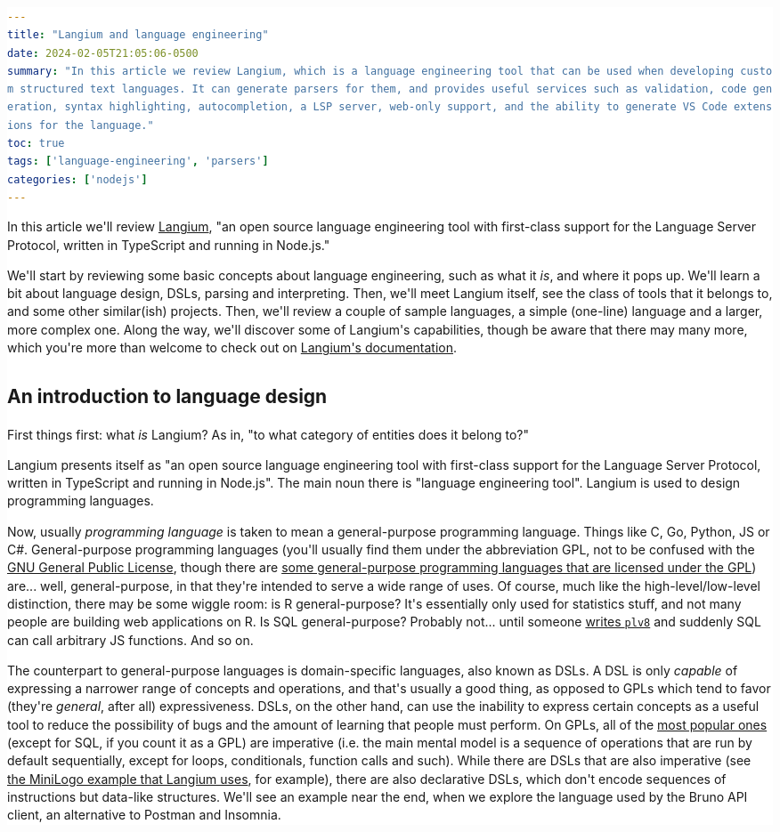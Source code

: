 ```yaml
---
title: "Langium and language engineering"
date: 2024-02-05T21:05:06-0500
summary: "In this article we review Langium, which is a language engineering tool that can be used when developing custom structured text languages. It can generate parsers for them, and provides useful services such as validation, code generation, syntax highlighting, autocompletion, a LSP server, web-only support, and the ability to generate VS Code extensions for the language."
toc: true
tags: ['language-engineering', 'parsers']
categories: ['nodejs']
---
```


In this article we'll review [Langium](https://langium.org/), "an open source language engineering tool with first-class support for the Language Server Protocol, written in TypeScript and running in Node.js."

We'll start by reviewing some basic concepts about language engineering, such as what it _is_, and where it pops up. We'll learn a bit about language design, DSLs, parsing and interpreting. Then, we'll meet Langium itself, see the class of tools that it belongs to, and some other similar(ish) projects. Then, we'll review a couple of sample languages,  a simple (one-line) language and a larger, more complex one. Along the way, we'll discover some of Langium's capabilities, though be aware that there may many more, which you're more than welcome to check out on [Langium's documentation](https://langium.org/docs/).

## An introduction to language design

First things first: what _is_ Langium? As in, "to what category of entities does it belong to?"

Langium presents itself as "an open source language engineering tool with first-class support for the Language Server Protocol, written in TypeScript and running in Node.js". The main noun there is "language engineering tool". Langium is used to design programming languages.

Now, usually _programming language_ is taken to mean a general-purpose programming language. Things like C, Go, Python, JS or C#. General-purpose programming languages (you'll usually find them under the abbreviation GPL, not to be confused with the [GNU General Public License](https://www.gnu.org/licenses/gpl-3.0.en.html), though there are [some general-purpose programming languages that are licensed under the GPL](https://www.r-project.org/Licenses/)) are... well, general-purpose, in that they're intended to serve a wide range of uses. Of course, much like the high-level/low-level distinction, there may be some wiggle room: is R general-purpose? It's essentially only used for statistics stuff, and not many people are building web applications on R. Is SQL general-purpose? Probably not... until someone [writes `plv8`](https://plv8.github.io/) and suddenly SQL can call arbitrary JS functions. And so on. 

The counterpart to general-purpose languages is domain-specific languages, also known as DSLs. A DSL is only _capable_ of expressing a narrower range of concepts and operations, and that's usually a good thing, as opposed to GPLs which tend to favor (they're _general_, after all) expressiveness. DSLs, on the other hand, can use the inability to express certain concepts as a useful tool to reduce the possibility of bugs and the amount of learning that people must perform. On GPLs, all of the [most popular ones](https://survey.stackoverflow.co/2023/#most-popular-technologies-language) (except for SQL, if you count it as a GPL) are imperative (i.e. the main mental model is a sequence of operations that are run by default sequentially, except for loops, conditionals, function calls and such). While there are DSLs that are also imperative (see [the MiniLogo example that Langium uses](https://langium.org/tutorials/writing_a_grammar/), for example), there are also declarative DSLs, which don't encode sequences of instructions but data-like structures. We'll see an example near the end, when we explore the language used by the Bruno API client, an alternative to Postman and Insomnia.
